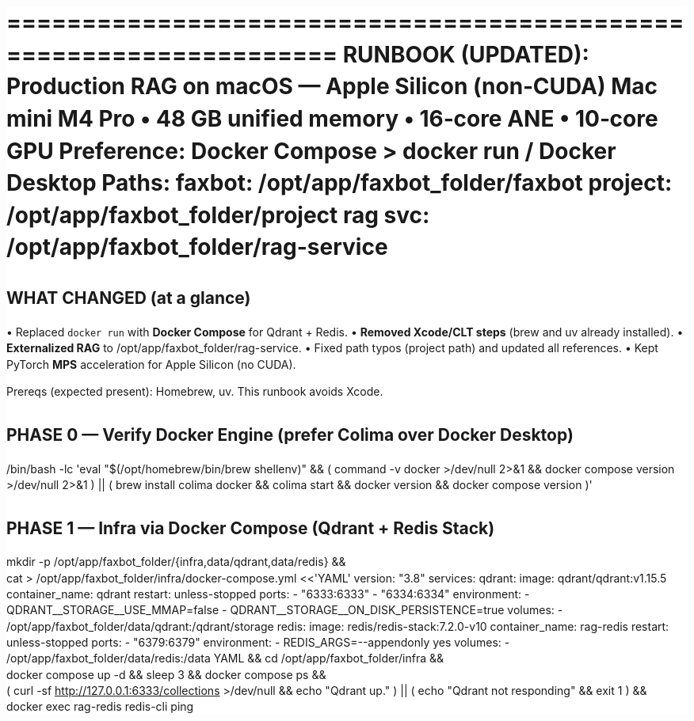 ===================================================================
RUNBOOK (UPDATED): Production RAG on macOS — Apple Silicon (non‑CUDA)
Mac mini M4 Pro • 48 GB unified memory • 16‑core ANE • 10‑core GPU
Preference: Docker Compose > docker run / Docker Desktop
Paths:
faxbot:    /opt/app/faxbot_folder/faxbot
project:  /opt/app/faxbot_folder/project
rag svc:   /opt/app/faxbot_folder/rag-service
===========================================================

## WHAT CHANGED (at a glance)

• Replaced `docker run` with **Docker Compose** for Qdrant + Redis.
• **Removed Xcode/CLT steps** (brew and uv already installed).
• **Externalized RAG** to /opt/app/faxbot_folder/rag-service.
• Fixed path typos (project path) and updated all references.
• Kept PyTorch **MPS** acceleration for Apple Silicon (no CUDA).

Prereqs (expected present): Homebrew, uv. This runbook avoids Xcode.

## PHASE 0 — Verify Docker Engine (prefer Colima over Docker Desktop)

/bin/bash -lc 'eval "$(/opt/homebrew/bin/brew shellenv)" && 
( command -v docker >/dev/null 2>&1 && docker compose version >/dev/null 2>&1 ) || 
( brew install colima docker && colima start && docker version && docker compose version )'

## PHASE 1 — Infra via Docker Compose (Qdrant + Redis Stack)

mkdir -p /opt/app/faxbot_folder/{infra,data/qdrant,data/redis} && \
cat > /opt/app/faxbot_folder/infra/docker-compose.yml <<'YAML'
version: "3.8"
services:
  qdrant:
    image: qdrant/qdrant:v1.15.5
    container_name: qdrant
    restart: unless-stopped
    ports:
      - "6333:6333"
      - "6334:6334"
    environment:
      - QDRANT__STORAGE__USE_MMAP=false
      - QDRANT__STORAGE__ON_DISK_PERSISTENCE=true
    volumes:
      - /opt/app/faxbot_folder/data/qdrant:/qdrant/storage
  redis:
    image: redis/redis-stack:7.2.0-v10
    container_name: rag-redis
    restart: unless-stopped
    ports:
      - "6379:6379"
    environment:
      - REDIS_ARGS=--appendonly yes
    volumes:
      - /opt/app/faxbot_folder/data/redis:/data
YAML
&& cd /opt/app/faxbot_folder/infra && \
docker compose up -d && sleep 3 && docker compose ps && \
( curl -sf http://127.0.0.1:6333/collections >/dev/null && echo "Qdrant up." ) || ( echo "Qdrant not responding" && exit 1 ) && \
docker exec rag-redis redis-cli ping
